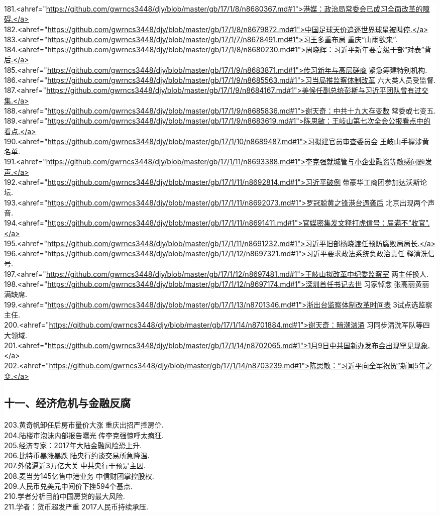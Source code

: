 181.<ahref="https://github.com/gwrncs3448/djy/blob/master/gb/17/1/8/n8680367.md#1">港媒：政治局常委会已成习全面改革的障碍.</a><br />
182.<ahref="https://github.com/gwrncs3448/djy/blob/master/gb/17/1/8/n8679872.md#1">中国足球天价追逐世界球星被叫停.</a><br />
183.<ahref="https://github.com/gwrncs3448/djy/blob/master/gb/17/1/7/n8678491.md#1">习王多重布局 重庆“山雨欲来”.</a><br />
184.<ahref="https://github.com/gwrncs3448/djy/blob/master/gb/17/1/8/n8680230.md#1">周晓辉：习近平新年要高级干部“对表”背后.</a><br />
185.<ahref="https://github.com/gwrncs3448/djy/blob/master/gb/17/1/9/n8683871.md#1">传习新年与高层磋商 紧急筹建特别机构.</a><br />
186.<ahref="https://github.com/gwrncs3448/djy/blob/master/gb/17/1/9/n8685563.md#1">习当局推监察体制改革 六大类人员受监督.</a><br />
187.<ahref="https://github.com/gwrncs3448/djy/blob/master/gb/17/1/9/n8684167.md#1">美候任副总统彭斯与习近平团队曾有过交集.</a><br />
188.<ahref="https://github.com/gwrncs3448/djy/blob/master/gb/17/1/9/n8685836.md#1">谢天奇：中共十九大存变数 常委或七变五.</a><br />
189.<ahref="https://github.com/gwrncs3448/djy/blob/master/gb/17/1/9/n8683619.md#1">陈思敏：王岐山第七次全会公报看点中的看点.</a><br />
190.<ahref="https://github.com/gwrncs3448/djy/blob/master/gb/17/1/10/n8689487.md#1">习拟建官员审查委员会 王岐山手握涉黄名单.</a><br />
191.<ahref="https://github.com/gwrncs3448/djy/blob/master/gb/17/1/11/n8693388.md#1">李克强就城管与小企业融资等敏感问题发声.</a><br />
192.<ahref="https://github.com/gwrncs3448/djy/blob/master/gb/17/1/11/n8692814.md#1">习近平破例 带豪华工商团参加达沃斯论坛.</a><br />
193.<ahref="https://github.com/gwrncs3448/djy/blob/master/gb/17/1/11/n8692073.md#1">罗冠聪黄之锋港台遇袭后 北京出现两个声音.</a><br />
194.<ahref="https://github.com/gwrncs3448/djy/blob/master/gb/17/1/11/n8691411.md#1">官媒密集发文释打虎信号：届满不“收官”.</a><br />
195.<ahref="https://github.com/gwrncs3448/djy/blob/master/gb/17/1/11/n8691232.md#1">习近平旧部杨晓渡任预防腐败局局长.</a><br />
196.<ahref="https://github.com/gwrncs3448/djy/blob/master/gb/17/1/12/n8697321.md#1">习近平要求政法系统负政治责任 释清洗信号.</a><br />
197.<ahref="https://github.com/gwrncs3448/djy/blob/master/gb/17/1/12/n8697481.md#1">王岐山拟改革中纪委监察室 两主任换人.</a><br />
198.<ahref="https://github.com/gwrncs3448/djy/blob/master/gb/17/1/12/n8697174.md#1">深圳首任书记去世 习家悼念 张高丽黄丽满缺席.</a><br />
199.<ahref="https://github.com/gwrncs3448/djy/blob/master/gb/17/1/13/n8701346.md#1">浙出台监察体制改革时间表 3试点选监察主任.</a><br />
200.<ahref="https://github.com/gwrncs3448/djy/blob/master/gb/17/1/14/n8701884.md#1">谢天奇：暗潮汹涌 习同步清洗军队等四大领域.</a><br />
201.<ahref="https://github.com/gwrncs3448/djy/blob/master/gb/17/1/14/n8702065.md#1">1月9日中共国新办发布会出现罕见现象.</a><br />
202.<ahref="https://github.com/gwrncs3448/djy/blob/master/gb/17/1/14/n8703239.md#1">陈思敏：“习近平向全军祝贺”新闻5年之变.</a></p>
<h2>十一、经济危机与金融反腐</h2>
<p>203.<ahref="https://github.com/gwrncs3448/djy/blob/master/gb/17/1/8/n8681821.md#1">黄奇帆卸任后房市量价大涨 重庆出招严控房价.</a><br />
204.<ahref="https://github.com/gwrncs3448/djy/blob/master/gb/17/1/8/n8682015.md#1">陆楼市泡沫内部报告曝光 传李克强惊呼太疯狂.</a><br />
205.<ahref="https://github.com/gwrncs3448/djy/blob/master/gb/17/1/8/n8680212.md#1">经济专家：2017年大陆金融风险恐上升.</a><br />
206.<ahref="https://github.com/gwrncs3448/djy/blob/master/gb/17/1/7/n8678591.md#1">比特币暴涨暴跌 陆央行约谈交易所急降温.</a><br />
207.<ahref="https://github.com/gwrncs3448/djy/blob/master/gb/17/1/7/n8678337.md#1">外储逼近3万亿大关 中共央行干预是主因.</a><br />
208.<ahref="https://github.com/gwrncs3448/djy/blob/master/gb/17/1/9/n8685851.md#1">麦当劳145亿售中港业务 中信财团掌控股权.</a><br />
209.<ahref="https://github.com/gwrncs3448/djy/blob/master/gb/17/1/9/n8685675.md#1">人民币兑美元中间价下挫594个基点.</a><br />
210.<ahref="https://github.com/gwrncs3448/djy/blob/master/gb/17/1/9/n8685097.md#1">学者分析目前中国房贷的最大风险.</a><br />
211.<ahref="https://github.com/gwrncs3448/djy/blob/master/gb/17/1/9/n8684564.md#1">学者：货币超发严重 2017人民币持续承压.</a><br />
